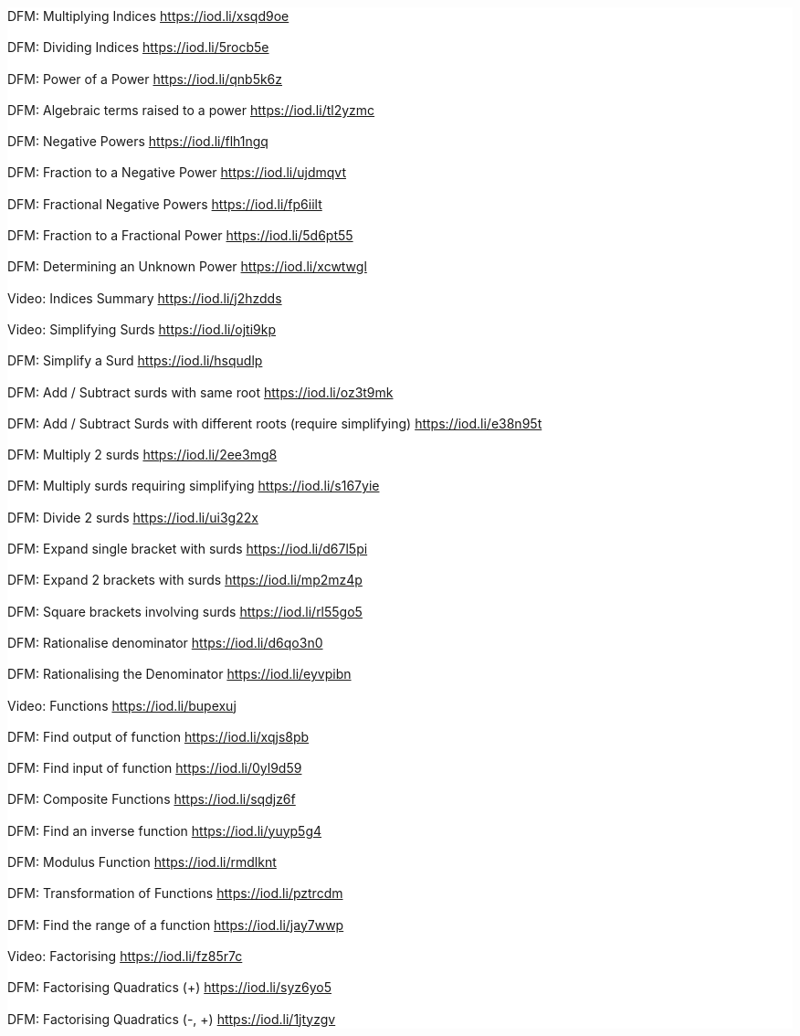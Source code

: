 DFM: Multiplying Indices	<https://iod.li/xsqd9oe>  

DFM: Dividing Indices	<https://iod.li/5rocb5e>  

DFM: Power of a Power	<https://iod.li/qnb5k6z>  

DFM: Algebraic terms raised to a power	<https://iod.li/tl2yzmc>  

DFM: Negative Powers	<https://iod.li/flh1ngq>  

DFM: Fraction to a Negative Power	<https://iod.li/ujdmqvt>  

DFM: Fractional Negative Powers	<https://iod.li/fp6iilt>  

DFM: Fraction to a Fractional Power	<https://iod.li/5d6pt55>  

DFM: Determining an Unknown Power	<https://iod.li/xcwtwgl>  

Video: Indices Summary	<https://iod.li/j2hzdds>  

Video: Simplifying Surds	<https://iod.li/ojti9kp>  

DFM: Simplify a Surd	<https://iod.li/hsqudlp>  

DFM: Add / Subtract surds with same root	<https://iod.li/oz3t9mk>  

DFM: Add / Subtract Surds with different roots (require simplifying)	<https://iod.li/e38n95t>  

DFM: Multiply 2 surds	<https://iod.li/2ee3mg8>  

DFM: Multiply surds requiring simplifying	<https://iod.li/s167yie>  

DFM: Divide 2 surds	<https://iod.li/ui3g22x>  

DFM: Expand single bracket with surds	<https://iod.li/d67l5pi>   

DFM: Expand 2 brackets with surds	<https://iod.li/mp2mz4p>   

DFM: Square brackets involving surds	<https://iod.li/rl55go5>   

DFM: Rationalise denominator	<https://iod.li/d6qo3n0>   

DFM: Rationalising the Denominator	<https://iod.li/eyvpibn>   
	
Video: Functions	<https://iod.li/bupexuj>   

DFM: Find output of function	<https://iod.li/xqjs8pb>   

DFM: Find input of function	<https://iod.li/0yl9d59>   

DFM: Composite Functions	<https://iod.li/sqdjz6f>   

DFM: Find an inverse function	<https://iod.li/yuyp5g4>   

DFM: Modulus Function	<https://iod.li/rmdlknt>   

DFM: Transformation of Functions	<https://iod.li/pztrcdm>   

DFM: Find the range of a function	<https://iod.li/jay7wwp>   
		
Video: Factorising	<https://iod.li/fz85r7c>   

DFM: Factorising Quadratics (+)	<https://iod.li/syz6yo5>   

DFM: Factorising Quadratics (-, +)	<https://iod.li/1jtyzgv>   
